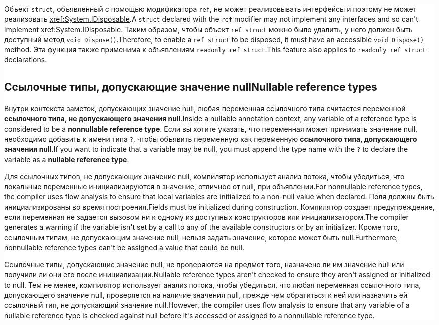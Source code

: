 <span data-ttu-id="ad39f-230">Объект `struct`, объявленный с помощью модификатора `ref`, не может реализовывать интерфейсы и поэтому не может реализовать <xref:System.IDisposable>.</span><span class="sxs-lookup"><span data-stu-id="ad39f-230">A `struct` declared with the `ref` modifier may not implement any interfaces and so can't implement <xref:System.IDisposable>.</span></span> <span data-ttu-id="ad39f-231">Таким образом, чтобы объект `ref struct` можно было удалить, у него должен быть доступный метод `void Dispose()`.</span><span class="sxs-lookup"><span data-stu-id="ad39f-231">Therefore, to enable a `ref struct` to be disposed, it must have an accessible `void Dispose()` method.</span></span> <span data-ttu-id="ad39f-232">Эта функция также применима к объявлениям `readonly ref struct`.</span><span class="sxs-lookup"><span data-stu-id="ad39f-232">This feature also applies to `readonly ref struct` declarations.</span></span>

## <a name="nullable-reference-types"></a><span data-ttu-id="ad39f-233">Ссылочные типы, допускающие значение null</span><span class="sxs-lookup"><span data-stu-id="ad39f-233">Nullable reference types</span></span>

<span data-ttu-id="ad39f-234">Внутри контекста заметок, допускающих значение null, любая переменная ссылочного типа считается переменной **ссылочного типа, не допускающего значения null**.</span><span class="sxs-lookup"><span data-stu-id="ad39f-234">Inside a nullable annotation context, any variable of a reference type is considered to be a **nonnullable reference type**.</span></span> <span data-ttu-id="ad39f-235">Если вы хотите указать, что переменная может принимать значение null, необходимо добавить к имени типа `?`, чтобы объявить переменную как переменную **ссылочного типа, допускающего значения null**.</span><span class="sxs-lookup"><span data-stu-id="ad39f-235">If you want to indicate that a variable may be null, you must append the type name with the `?` to declare the variable as a **nullable reference type**.</span></span>

<span data-ttu-id="ad39f-236">Для ссылочных типов, не допускающих значение null, компилятор использует анализ потока, чтобы убедиться, что локальные переменные инициализируются в значение, отличное от null, при объявлении.</span><span class="sxs-lookup"><span data-stu-id="ad39f-236">For nonnullable reference types, the compiler uses flow analysis to ensure that local variables are initialized to a non-null value when declared.</span></span> <span data-ttu-id="ad39f-237">Поля должны быть инициализированы во время построения.</span><span class="sxs-lookup"><span data-stu-id="ad39f-237">Fields must be initialized during construction.</span></span> <span data-ttu-id="ad39f-238">Компилятор создает предупреждение, если переменная не задается вызовом ни к одному из доступных конструкторов или инициализатором.</span><span class="sxs-lookup"><span data-stu-id="ad39f-238">The compiler generates a warning if the variable isn't set by a call to any of the available constructors or by an initializer.</span></span> <span data-ttu-id="ad39f-239">Кроме того, ссылочным типам, не допускающим значение null, нельзя задать значение, которое может быть null.</span><span class="sxs-lookup"><span data-stu-id="ad39f-239">Furthermore, nonnullable reference types can't be assigned a value that could be null.</span></span>

<span data-ttu-id="ad39f-240">Ссылочные типы, допускающие значение null, не проверяются на предмет того, назначено ли им значение null или получили ли они его после инициализации.</span><span class="sxs-lookup"><span data-stu-id="ad39f-240">Nullable reference types aren't checked to ensure they aren't assigned or initialized to null.</span></span> <span data-ttu-id="ad39f-241">Тем не менее, компилятор использует анализ потока, чтобы убедиться, что любая переменная ссылочного типа, допускающего значение null, проверяется на наличие значения null, прежде чем обратиться к ней или назначить ей ссылочный тип, не допускающий значение null.</span><span class="sxs-lookup"><span data-stu-id="ad39f-241">However, the compiler uses flow analysis to ensure that any variable of a nullable reference type is checked against null before it's accessed or assigned to a nonnullable reference type.</span></span>
